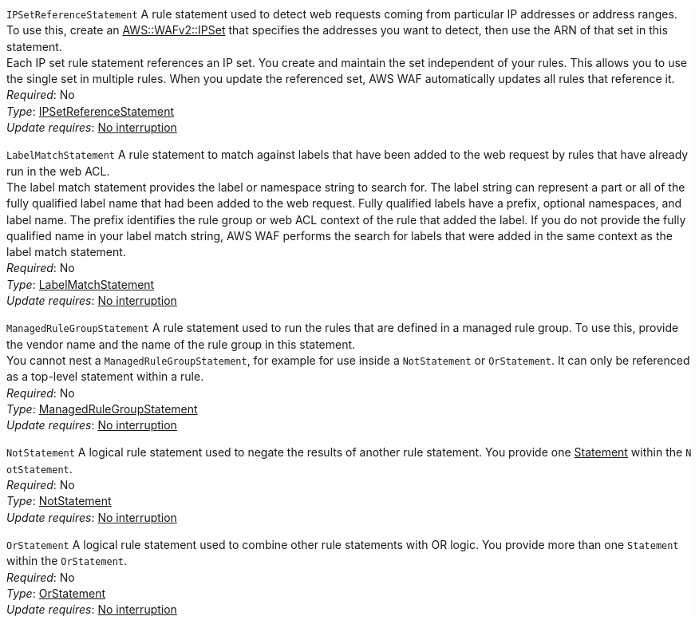 `IPSetReferenceStatement`  <a name="cfn-wafv2-webacl-statement-ipsetreferencestatement"></a>
A rule statement used to detect web requests coming from particular IP addresses or address ranges\. To use this, create an [AWS::WAFv2::IPSet](aws-resource-wafv2-ipset.md) that specifies the addresses you want to detect, then use the ARN of that set in this statement\.   
Each IP set rule statement references an IP set\. You create and maintain the set independent of your rules\. This allows you to use the single set in multiple rules\. When you update the referenced set, AWS WAF automatically updates all rules that reference it\.  
*Required*: No  
*Type*: [IPSetReferenceStatement](aws-properties-wafv2-webacl-ipsetreferencestatement.md)  
*Update requires*: [No interruption](https://docs.aws.amazon.com/AWSCloudFormation/latest/UserGuide/using-cfn-updating-stacks-update-behaviors.html#update-no-interrupt)

`LabelMatchStatement`  <a name="cfn-wafv2-webacl-statement-labelmatchstatement"></a>
A rule statement to match against labels that have been added to the web request by rules that have already run in the web ACL\.   
The label match statement provides the label or namespace string to search for\. The label string can represent a part or all of the fully qualified label name that had been added to the web request\. Fully qualified labels have a prefix, optional namespaces, and label name\. The prefix identifies the rule group or web ACL context of the rule that added the label\. If you do not provide the fully qualified name in your label match string, AWS WAF performs the search for labels that were added in the same context as the label match statement\.   
*Required*: No  
*Type*: [LabelMatchStatement](aws-properties-wafv2-webacl-labelmatchstatement.md)  
*Update requires*: [No interruption](https://docs.aws.amazon.com/AWSCloudFormation/latest/UserGuide/using-cfn-updating-stacks-update-behaviors.html#update-no-interrupt)

`ManagedRuleGroupStatement`  <a name="cfn-wafv2-webacl-statement-managedrulegroupstatement"></a>
A rule statement used to run the rules that are defined in a managed rule group\. To use this, provide the vendor name and the name of the rule group in this statement\.   
You cannot nest a `ManagedRuleGroupStatement`, for example for use inside a `NotStatement` or `OrStatement`\. It can only be referenced as a top\-level statement within a rule\.  
*Required*: No  
*Type*: [ManagedRuleGroupStatement](aws-properties-wafv2-webacl-managedrulegroupstatement.md)  
*Update requires*: [No interruption](https://docs.aws.amazon.com/AWSCloudFormation/latest/UserGuide/using-cfn-updating-stacks-update-behaviors.html#update-no-interrupt)

`NotStatement`  <a name="cfn-wafv2-webacl-statement-notstatement"></a>
A logical rule statement used to negate the results of another rule statement\. You provide one [Statement](https://docs.aws.amazon.com/AWSCloudFormation/latest/UserGuide/aws-properties-wafv2-webacl-notstatement.html#cfn-wafv2-webacl-notstatement-statement) within the `NotStatement`\.  
*Required*: No  
*Type*: [NotStatement](aws-properties-wafv2-webacl-notstatement.md)  
*Update requires*: [No interruption](https://docs.aws.amazon.com/AWSCloudFormation/latest/UserGuide/using-cfn-updating-stacks-update-behaviors.html#update-no-interrupt)

`OrStatement`  <a name="cfn-wafv2-webacl-statement-orstatement"></a>
A logical rule statement used to combine other rule statements with OR logic\. You provide more than one `Statement` within the `OrStatement`\.   
*Required*: No  
*Type*: [OrStatement](aws-properties-wafv2-webacl-orstatement.md)  
*Update requires*: [No interruption](https://docs.aws.amazon.com/AWSCloudFormation/latest/UserGuide/using-cfn-updating-stacks-update-behaviors.html#update-no-interrupt)
